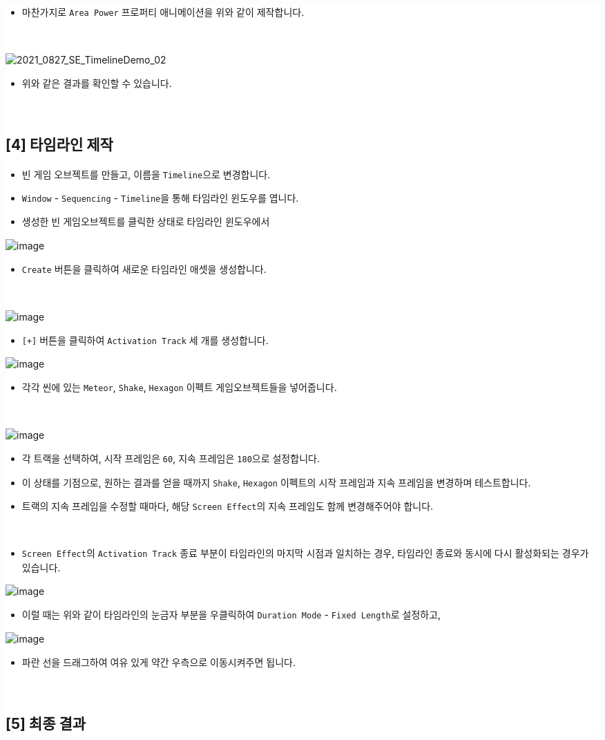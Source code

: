 - 마찬가지로 `Area Power` 프로퍼티 애니메이션을 위와 같이 제작합니다.

<br>

![2021_0827_SE_TimelineDemo_02](https://user-images.githubusercontent.com/42164422/131217342-7319d116-d007-4ccc-bc8b-964020b9b9da.gif)

- 위와 같은 결과를 확인할 수 있습니다.

<br>

## **[4] 타임라인 제작**

- 빈 게임 오브젝트를 만들고, 이름을 `Timeline`으로 변경합니다.

- `Window` - `Sequencing` - `Timeline`을 통해 타임라인 윈도우를 엽니다.

- 생성한 빈 게임오브젝트를 클릭한 상태로 타임라인 윈도우에서

![image](https://user-images.githubusercontent.com/42164422/131217410-8729b3c3-c2a1-4115-812c-aa1bdb6c7ac4.png)

- `Create` 버튼을 클릭하여 새로운 타임라인 애셋을 생성합니다.

<br>

![image](https://user-images.githubusercontent.com/42164422/131217440-34ed4d24-1aaf-4b0b-b48b-698b223459c2.png)

- `[+]` 버튼을 클릭하여 `Activation Track` 세 개를 생성합니다.

![image](https://user-images.githubusercontent.com/42164422/131217494-daab9794-4db9-4a74-a6c0-e73683f979be.png)

- 각각 씬에 있는 `Meteor`, `Shake`, `Hexagon` 이펙트 게임오브젝트들을 넣어줍니다.

<br>

![image](https://user-images.githubusercontent.com/42164422/131218454-c0c9cf73-023e-4ae2-9594-0c8b6df3600b.png)

- 각 트랙을 선택하여, 시작 프레임은 `60`, 지속 프레임은 `180`으로 설정합니다.

- 이 상태를 기점으로, 원하는 결과를 얻을 때까지 `Shake`, `Hexagon` 이펙트의 시작 프레임과 지속 프레임을 변경하며 테스트합니다.

- 트랙의 지속 프레임을 수정할 때마다, 해당 `Screen Effect`의 지속 프레임도 함께 변경해주어야 합니다.

<br>

- `Screen Effect`의 `Activation Track` 종료 부분이 타임라인의 마지막 시점과 일치하는 경우, 타임라인 종료와 동시에 다시 활성화되는 경우가 있습니다.

![image](https://user-images.githubusercontent.com/42164422/131218685-eb3ea663-bb19-419c-9ef5-484089279e1c.png)

- 이럴 때는 위와 같이 타임라인의 눈금자 부분을 우클릭하여 `Duration Mode` - `Fixed Length`로 설정하고,

![image](https://user-images.githubusercontent.com/42164422/131218702-ed1dac8c-abc5-4047-91bd-07a66c152471.png)

- 파란 선을 드래그하여 여유 있게 약간 우측으로 이동시켜주면 됩니다.

<br>

## **[5] 최종 결과**
